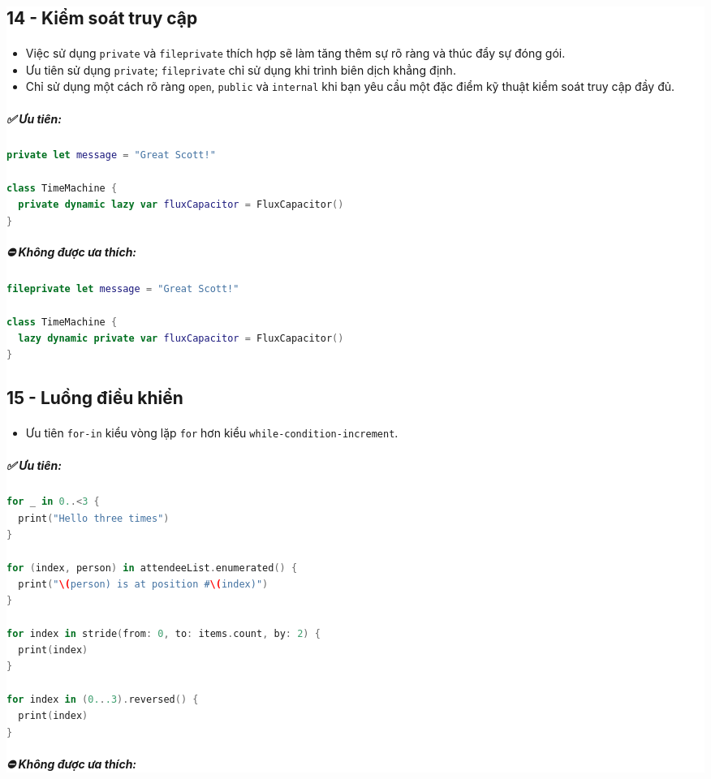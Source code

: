 ## 14 - Kiểm soát truy cập

- Việc sử dụng `private` và `fileprivate` thích hợp sẽ làm tăng thêm sự rõ ràng và thúc đẩy sự đóng gói.
- Ưu tiên sử dụng `private`; `fileprivate` chỉ sử dụng khi trình biên dịch khẳng định.
- Chỉ sử dụng một cách rõ ràng `open`, `public` và `internal` khi bạn yêu cầu một đặc điểm kỹ thuật kiểm soát truy cập đầy đủ.

##### ✅ Ưu tiên:

```swift
private let message = "Great Scott!"

class TimeMachine {  
  private dynamic lazy var fluxCapacitor = FluxCapacitor()
}
```

##### ⛔️ Không được ưa thích:

```swift
fileprivate let message = "Great Scott!"

class TimeMachine {  
  lazy dynamic private var fluxCapacitor = FluxCapacitor()
}
```

## 15 - Luồng điều khiển

- Ưu tiên `for-in` kiểu vòng lặp `for` hơn kiểu `while-condition-increment`.

##### ✅ Ưu tiên:

```swift
for _ in 0..<3 {
  print("Hello three times")
}

for (index, person) in attendeeList.enumerated() {
  print("\(person) is at position #\(index)")
}

for index in stride(from: 0, to: items.count, by: 2) {
  print(index)
}

for index in (0...3).reversed() {
  print(index)
}
```

##### ⛔️ Không được ưa thích:
